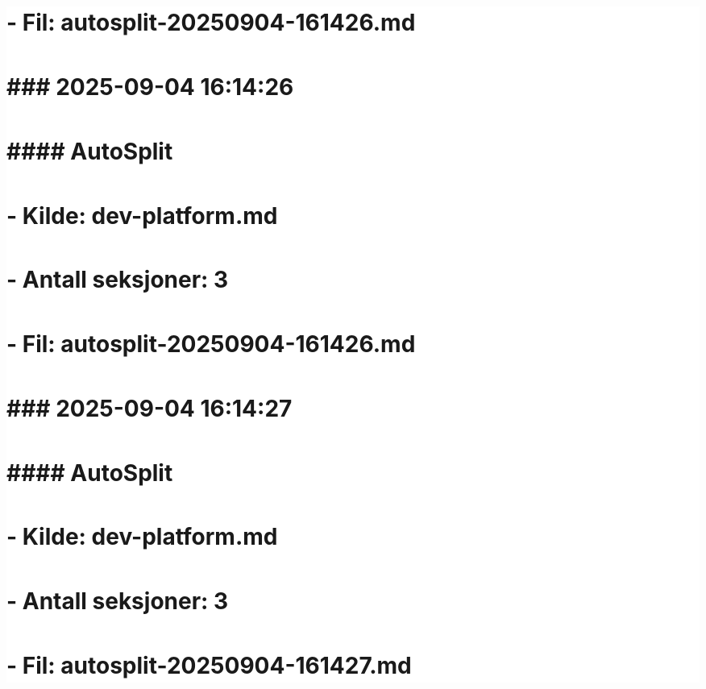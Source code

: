 # \- Fil: autosplit-20250904-161426.md

#

#

#

#

# \### 2025-09-04 16:14:26

# \#### AutoSplit

# \- Kilde: dev-platform.md

# \- Antall seksjoner: 3

# \- Fil: autosplit-20250904-161426.md

#

#

#

#

# \### 2025-09-04 16:14:27

# \#### AutoSplit

# \- Kilde: dev-platform.md

# \- Antall seksjoner: 3

# \- Fil: autosplit-20250904-161427.md

#

#

#
